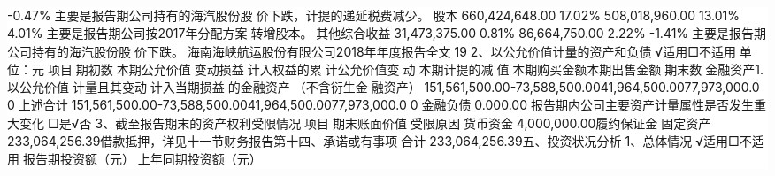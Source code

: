 -0.47%
主要是报告期公司持有的海汽股份股
价下跌，计提的递延税费减少。
股本
660,424,648.00
17.02%
508,018,960.00
13.01%
4.01%
主要是报告期公司按2017年分配方案
转增股本。
其他综合收益
31,473,375.00
0.81%
86,664,750.00
2.22%
-1.41%
主要是报告期公司持有的海汽股份股
价下跌。
海南海峡航运股份有限公司2018年年度报告全文
19
2、以公允价值计量的资产和负债
√适用□不适用
单位：元
项目
期初数
本期公允价值
变动损益
计入权益的累
计公允价值变
动
本期计提的减
值
本期购买金额本期出售金额
期末数
金融资产1.以公允价值
计量且其变动
计入当期损益
的金融资产
（不含衍生金
融资产）
151,561,500.00-73,588,500.0041,964,500.0077,973,000.0
0
上述合计
151,561,500.00-73,588,500.0041,964,500.0077,973,000.0
0
金融负债
0.000.00
报告期内公司主要资产计量属性是否发生重大变化
□是√否
3、截至报告期末的资产权利受限情况
项目
期末账面价值
受限原因
货币资金
4,000,000.00履约保证金
固定资产
233,064,256.39借款抵押，详见十一节财务报告第十四、承诺或有事项
合计
233,064,256.39五、投资状况分析
1、总体情况
√适用□不适用
报告期投资额（元）
上年同期投资额（元）